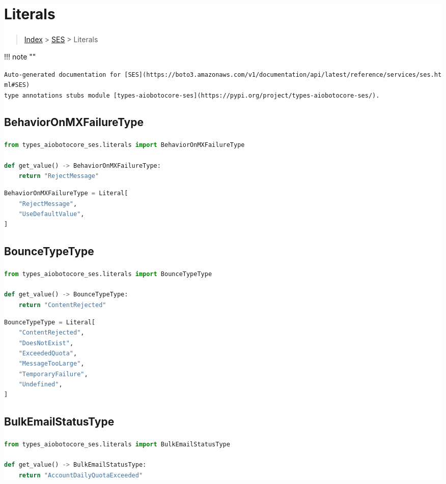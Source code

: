 # Literals

> [Index](../README.md) > [SES](./README.md) > Literals

!!! note ""

    Auto-generated documentation for [SES](https://boto3.amazonaws.com/v1/documentation/api/latest/reference/services/ses.html#SES)
    type annotations stubs module [types-aiobotocore-ses](https://pypi.org/project/types-aiobotocore-ses/).

## BehaviorOnMXFailureType

```python title="Usage Example"
from types_aiobotocore_ses.literals import BehaviorOnMXFailureType

def get_value() -> BehaviorOnMXFailureType:
    return "RejectMessage"
```

```python title="Definition"
BehaviorOnMXFailureType = Literal[
    "RejectMessage",
    "UseDefaultValue",
]
```
## BounceTypeType

```python title="Usage Example"
from types_aiobotocore_ses.literals import BounceTypeType

def get_value() -> BounceTypeType:
    return "ContentRejected"
```

```python title="Definition"
BounceTypeType = Literal[
    "ContentRejected",
    "DoesNotExist",
    "ExceededQuota",
    "MessageTooLarge",
    "TemporaryFailure",
    "Undefined",
]
```
## BulkEmailStatusType

```python title="Usage Example"
from types_aiobotocore_ses.literals import BulkEmailStatusType

def get_value() -> BulkEmailStatusType:
    return "AccountDailyQuotaExceeded"
```
